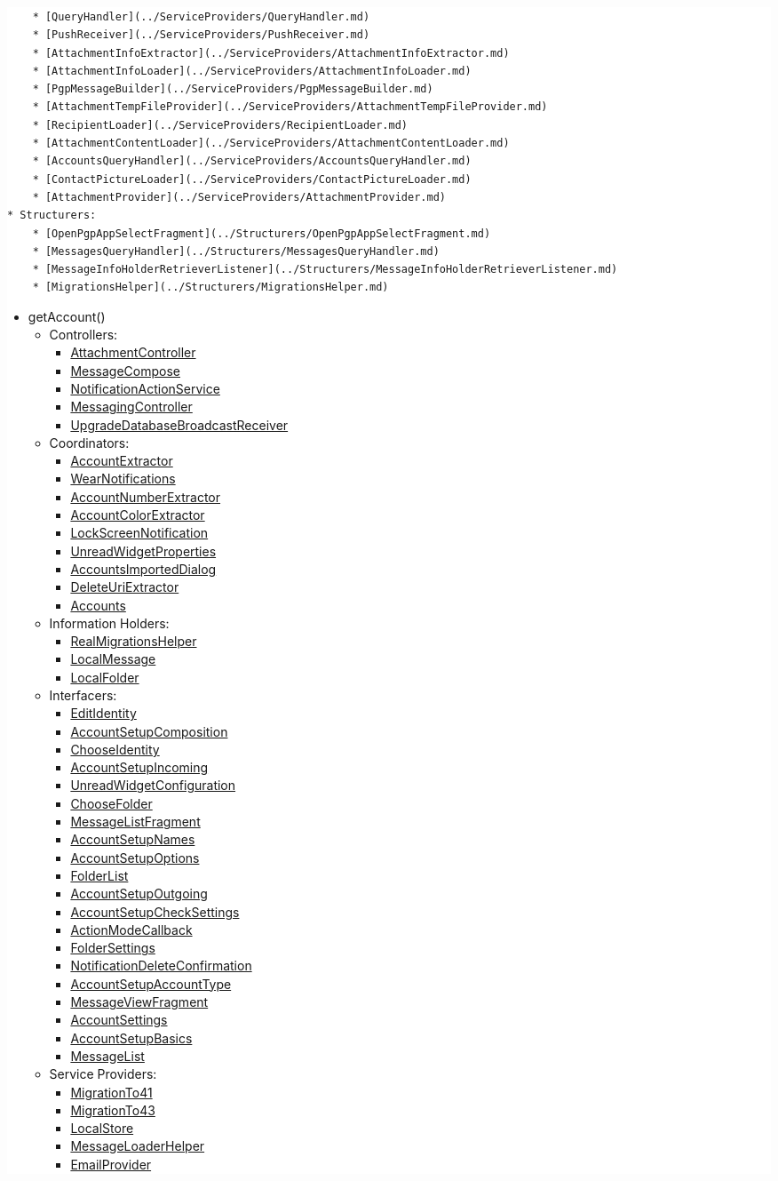 		* [QueryHandler](../ServiceProviders/QueryHandler.md) 
		* [PushReceiver](../ServiceProviders/PushReceiver.md) 
		* [AttachmentInfoExtractor](../ServiceProviders/AttachmentInfoExtractor.md) 
		* [AttachmentInfoLoader](../ServiceProviders/AttachmentInfoLoader.md) 
		* [PgpMessageBuilder](../ServiceProviders/PgpMessageBuilder.md) 
		* [AttachmentTempFileProvider](../ServiceProviders/AttachmentTempFileProvider.md) 
		* [RecipientLoader](../ServiceProviders/RecipientLoader.md) 
		* [AttachmentContentLoader](../ServiceProviders/AttachmentContentLoader.md) 
		* [AccountsQueryHandler](../ServiceProviders/AccountsQueryHandler.md) 
		* [ContactPictureLoader](../ServiceProviders/ContactPictureLoader.md) 
		* [AttachmentProvider](../ServiceProviders/AttachmentProvider.md) 
	* Structurers: 
		* [OpenPgpAppSelectFragment](../Structurers/OpenPgpAppSelectFragment.md) 
		* [MessagesQueryHandler](../Structurers/MessagesQueryHandler.md) 
		* [MessageInfoHolderRetrieverListener](../Structurers/MessageInfoHolderRetrieverListener.md) 
		* [MigrationsHelper](../Structurers/MigrationsHelper.md) 
* getAccount()
	* Controllers: 
		* [AttachmentController](../Controllers/AttachmentController.md) 
		* [MessageCompose](../Controllers/MessageCompose.md) 
		* [NotificationActionService](../Controllers/NotificationActionService.md) 
		* [MessagingController](../Controllers/MessagingController.md) 
		* [UpgradeDatabaseBroadcastReceiver](../Controllers/UpgradeDatabaseBroadcastReceiver.md) 
	* Coordinators: 
		* [AccountExtractor](../Coordinators/AccountExtractor.md) 
		* [WearNotifications](../Coordinators/WearNotifications.md) 
		* [AccountNumberExtractor](../Coordinators/AccountNumberExtractor.md) 
		* [AccountColorExtractor](../Coordinators/AccountColorExtractor.md) 
		* [LockScreenNotification](../Coordinators/LockScreenNotification.md) 
		* [UnreadWidgetProperties](../Coordinators/UnreadWidgetProperties.md) 
		* [AccountsImportedDialog](../Coordinators/AccountsImportedDialog.md) 
		* [DeleteUriExtractor](../Coordinators/DeleteUriExtractor.md) 
		* [Accounts](../Coordinators/Accounts.md) 
	* Information Holders: 
		* [RealMigrationsHelper](../InformationHolders/RealMigrationsHelper.md) 
		* [LocalMessage](../InformationHolders/LocalMessage.md) 
		* [LocalFolder](../InformationHolders/LocalFolder.md) 
	* Interfacers: 
		* [EditIdentity](../Interfacers/EditIdentity.md) 
		* [AccountSetupComposition](../Interfacers/AccountSetupComposition.md) 
		* [ChooseIdentity](../Interfacers/ChooseIdentity.md) 
		* [AccountSetupIncoming](../Interfacers/AccountSetupIncoming.md) 
		* [UnreadWidgetConfiguration](../Interfacers/UnreadWidgetConfiguration.md) 
		* [ChooseFolder](../Interfacers/ChooseFolder.md) 
		* [MessageListFragment](../Interfacers/MessageListFragment.md) 
		* [AccountSetupNames](../Interfacers/AccountSetupNames.md) 
		* [AccountSetupOptions](../Interfacers/AccountSetupOptions.md) 
		* [FolderList](../Interfacers/FolderList.md) 
		* [AccountSetupOutgoing](../Interfacers/AccountSetupOutgoing.md) 
		* [AccountSetupCheckSettings](../Interfacers/AccountSetupCheckSettings.md) 
		* [ActionModeCallback](../Interfacers/ActionModeCallback.md) 
		* [FolderSettings](../Interfacers/FolderSettings.md) 
		* [NotificationDeleteConfirmation](../Interfacers/NotificationDeleteConfirmation.md) 
		* [AccountSetupAccountType](../Interfacers/AccountSetupAccountType.md) 
		* [MessageViewFragment](../Interfacers/MessageViewFragment.md) 
		* [AccountSettings](../Interfacers/AccountSettings.md) 
		* [AccountSetupBasics](../Interfacers/AccountSetupBasics.md) 
		* [MessageList](../Interfacers/MessageList.md) 
	* Service Providers: 
		* [MigrationTo41](../ServiceProviders/MigrationTo41.md) 
		* [MigrationTo43](../ServiceProviders/MigrationTo43.md) 
		* [LocalStore](../ServiceProviders/LocalStore.md) 
		* [MessageLoaderHelper](../ServiceProviders/MessageLoaderHelper.md) 
		* [EmailProvider](../ServiceProviders/EmailProvider.md) 